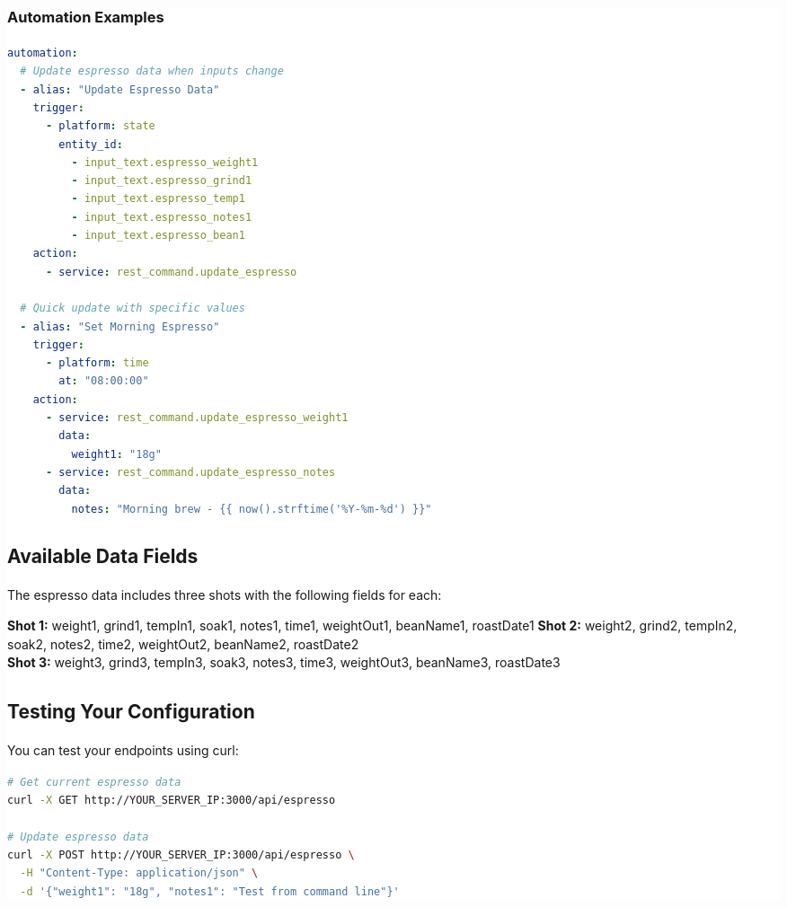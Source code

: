 ```yaml
```

### Automation Examples

```yaml
automation:
  # Update espresso data when inputs change
  - alias: "Update Espresso Data"
    trigger:
      - platform: state
        entity_id:
          - input_text.espresso_weight1
          - input_text.espresso_grind1
          - input_text.espresso_temp1
          - input_text.espresso_notes1
          - input_text.espresso_bean1
    action:
      - service: rest_command.update_espresso
        
  # Quick update with specific values
  - alias: "Set Morning Espresso"
    trigger:
      - platform: time
        at: "08:00:00"
    action:
      - service: rest_command.update_espresso_weight1
        data:
          weight1: "18g"
      - service: rest_command.update_espresso_notes
        data:
          notes: "Morning brew - {{ now().strftime('%Y-%m-%d') }}"
```

## Available Data Fields

The espresso data includes three shots with the following fields for each:

**Shot 1:** weight1, grind1, tempIn1, soak1, notes1, time1, weightOut1, beanName1, roastDate1
**Shot 2:** weight2, grind2, tempIn2, soak2, notes2, time2, weightOut2, beanName2, roastDate2  
**Shot 3:** weight3, grind3, tempIn3, soak3, notes3, time3, weightOut3, beanName3, roastDate3

## Testing Your Configuration

You can test your endpoints using curl:

```bash
# Get current espresso data
curl -X GET http://YOUR_SERVER_IP:3000/api/espresso

# Update espresso data
curl -X POST http://YOUR_SERVER_IP:3000/api/espresso \
  -H "Content-Type: application/json" \
  -d '{"weight1": "18g", "notes1": "Test from command line"}'
```
